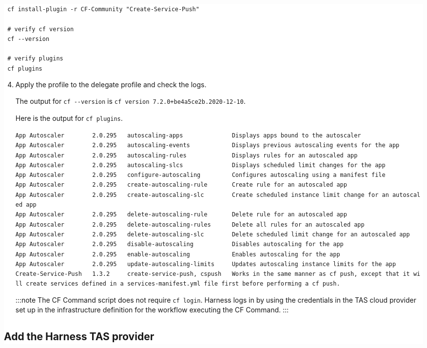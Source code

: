 ```
 cf install-plugin -r CF-Community "Create-Service-Push"

 # verify cf version
 cf --version

 # verify plugins
 cf plugins
```

</TabItem>    
</Tabs>

4. Apply the profile to the delegate profile and check the logs.

   The output for `cf --version` is `cf version 7.2.0+be4a5ce2b.2020-12-10`.

   Here is the output for `cf plugins`.

   ```
   App Autoscaler        2.0.295   autoscaling-apps              Displays apps bound to the autoscaler
   App Autoscaler        2.0.295   autoscaling-events            Displays previous autoscaling events for the app
   App Autoscaler        2.0.295   autoscaling-rules             Displays rules for an autoscaled app
   App Autoscaler        2.0.295   autoscaling-slcs              Displays scheduled limit changes for the app
   App Autoscaler        2.0.295   configure-autoscaling         Configures autoscaling using a manifest file
   App Autoscaler        2.0.295   create-autoscaling-rule       Create rule for an autoscaled app
   App Autoscaler        2.0.295   create-autoscaling-slc        Create scheduled instance limit change for an autoscaled app
   App Autoscaler        2.0.295   delete-autoscaling-rule       Delete rule for an autoscaled app
   App Autoscaler        2.0.295   delete-autoscaling-rules      Delete all rules for an autoscaled app
   App Autoscaler        2.0.295   delete-autoscaling-slc        Delete scheduled limit change for an autoscaled app
   App Autoscaler        2.0.295   disable-autoscaling           Disables autoscaling for the app
   App Autoscaler        2.0.295   enable-autoscaling            Enables autoscaling for the app
   App Autoscaler        2.0.295   update-autoscaling-limits     Updates autoscaling instance limits for the app
   Create-Service-Push   1.3.2     create-service-push, cspush   Works in the same manner as cf push, except that it will create services defined in a services-manifest.yml file first before performing a cf push.
   ```

   :::note
   The CF Command script does not require `cf login`. Harness logs in by using the credentials in the TAS cloud provider set up in the infrastructure definition for the workflow executing the CF Command.
   :::

## Add the Harness TAS provider
